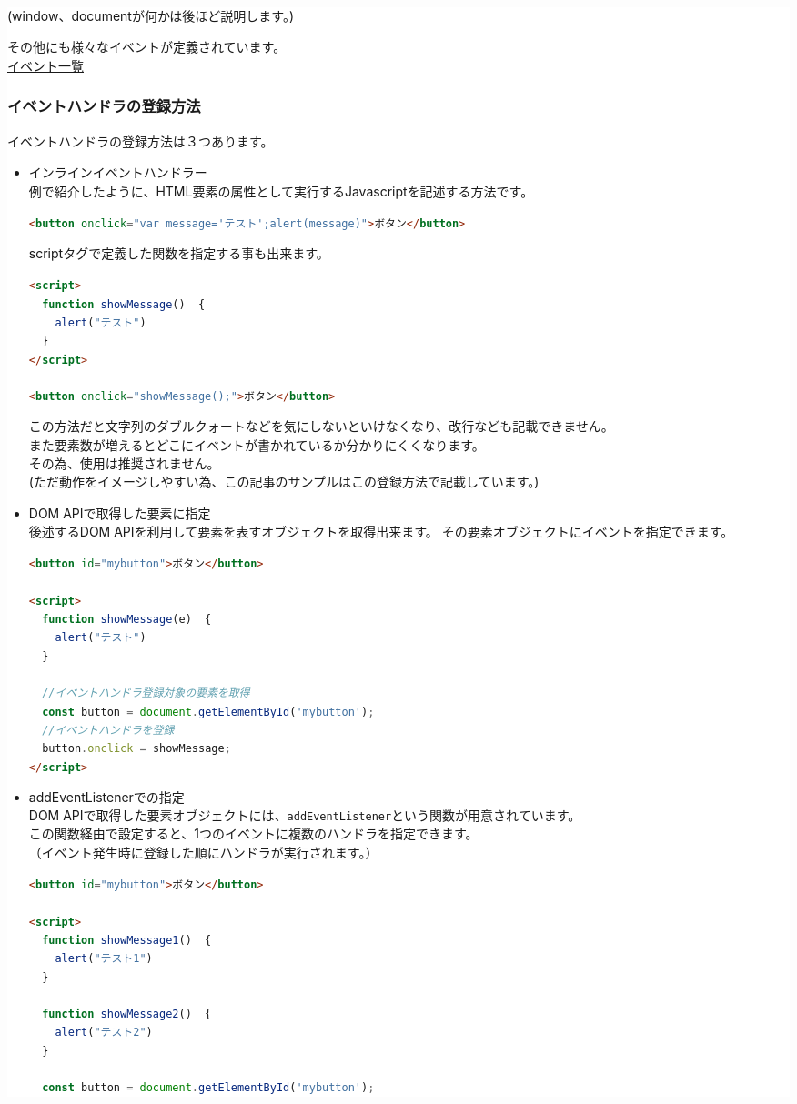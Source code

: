 (window、documentが何かは後ほど説明します。)  

その他にも様々なイベントが定義されています。  
[イベント一覧](https://developer.mozilla.org/ja/docs/Web/Events#%E3%82%A4%E3%83%99%E3%83%B3%E3%83%88%E3%81%AE%E4%B8%80%E8%A6%A7)

### イベントハンドラの登録方法
イベントハンドラの登録方法は３つあります。  

- インラインイベントハンドラー  
例で紹介したように、HTML要素の属性として実行するJavascriptを記述する方法です。  

   ```html
   <button onclick="var message='テスト';alert(message)">ボタン</button>
   ```
   scriptタグで定義した関数を指定する事も出来ます。  
   ```html
   <script>
     function showMessage()  {
       alert("テスト")
     }
   </script>

   <button onclick="showMessage();">ボタン</button>
   ```

  この方法だと文字列のダブルクォートなどを気にしないといけなくなり、改行なども記載できません。  
  また要素数が増えるとどこにイベントが書かれているか分かりにくくなります。  
  その為、使用は推奨されません。  
  (ただ動作をイメージしやすい為、この記事のサンプルはこの登録方法で記載しています。)  

- DOM APIで取得した要素に指定  
後述するDOM APIを利用して要素を表すオブジェクトを取得出来ます。 
その要素オブジェクトにイベントを指定できます。  

   ```html
   <button id="mybutton">ボタン</button>

   <script>
     function showMessage(e)  {
       alert("テスト")
     }
     
     //イベントハンドラ登録対象の要素を取得
     const button = document.getElementById('mybutton');
     //イベントハンドラを登録
     button.onclick = showMessage;
   </script>
   ```

- addEventListenerでの指定  
DOM APIで取得した要素オブジェクトには、`addEventListener`という関数が用意されています。  
この関数経由で設定すると、1つのイベントに複数のハンドラを指定できます。  
（イベント発生時に登録した順にハンドラが実行されます。）  

   ```html
   <button id="mybutton">ボタン</button>

   <script>
     function showMessage1()  {
       alert("テスト1")
     }
     
     function showMessage2()  {
       alert("テスト2")
     }
     
     const button = document.getElementById('mybutton');
   ```